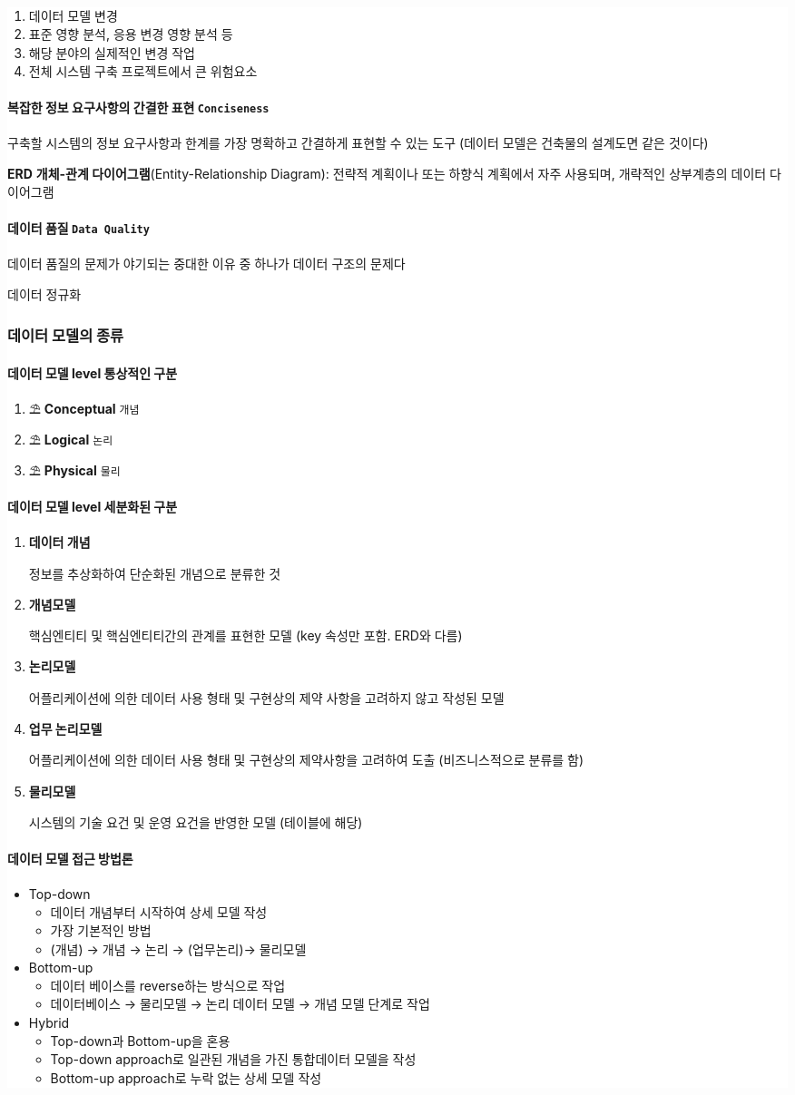 1. 데이터 모델 변경
2. 표준 영향 분석, 응용 변경 영향 분석 등
3. 해당 분야의 실제적인 변경 작업
4. 전체 시스템 구축 프로젝트에서 큰 위험요소

#### 복잡한 정보 요구사항의 간결한 표현 `Conciseness`

구축할 시스템의 정보 요구사항과 한계를 가장 명확하고 간결하게 표현할 수 있는 도구 (데이터 모델은 건축물의 설계도면 같은 것이다)

**ERD** **개체-관계 다이어그램**(Entity-Relationship Diagram): 전략적 계획이나 또는 하향식 계획에서 자주 사용되며, 개략적인 상부계층의 데이터 다이어그램

#### 데이터 품질 `Data Quality`

데이터 품질의 문제가 야기되는 중대한 이유 중 하나가 데이터 구조의 문제다

데이터 정규화

### 데이터 모델의 종류

#### 데이터 모델 level 통상적인 구분

1. ⛱️ **Conceptual** `개념`

2. ⛱️ **Logical** `논리`

3. ⛱️ **Physical** `물리`

#### 데이터 모델 level 세분화된 구분

1. **데이터 개념**

   정보를 추상화하여 단순화된 개념으로 분류한 것

2. **개념모델**

   핵심엔티티 및 핵심엔티티간의 관계를 표현한 모델
   (key 속성만 포함. ERD와 다름)

3. **논리모델**

   어플리케이션에 의한 데이터 사용 형태 및
   구현상의 제약 사항을 고려하지 않고 작성된 모델

4. **업무 논리모델**

   어플리케이션에 의한 데이터 사용 형태 및
   구현상의 제약사항을 고려하여 도출
   (비즈니스적으로 분류를 함)

5. **물리모델**

   시스템의 기술 요건 및 운영 요건을 반영한 모델 (테이블에 해당)

#### 데이터 모델 접근 방법론

- Top-down
  - 데이터 개념부터 시작하여 상세 모델 작성
  - 가장 기본적인 방법
  - (개념) → 개념 → 논리 → (업무논리)→ 물리모델
- Bottom-up
  - 데이터 베이스를 reverse하는 방식으로 작업
  - 데이터베이스 → 물리모델 → 논리 데이터 모델 → 개념 모델 단계로 작업
- Hybrid
  - Top-down과 Bottom-up을 혼용
  - Top-down approach로 일관된 개념을 가진 통합데이터 모델을 작성
  - Bottom-up approach로 누락 없는 상세 모델 작성
